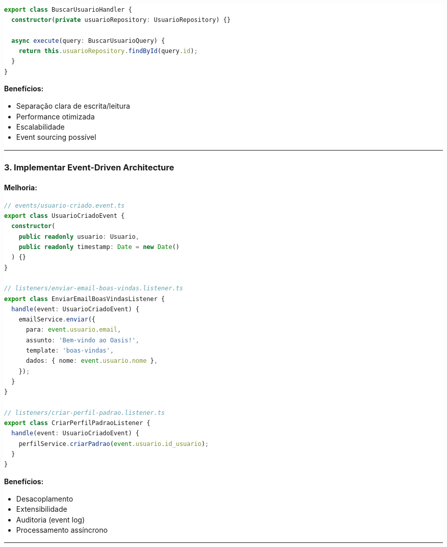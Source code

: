 ```typescript
export class BuscarUsuarioHandler {
  constructor(private usuarioRepository: UsuarioRepository) {}

  async execute(query: BuscarUsuarioQuery) {
    return this.usuarioRepository.findById(query.id);
  }
}
```

**Benefícios:**
- Separação clara de escrita/leitura
- Performance otimizada
- Escalabilidade
- Event sourcing possível

---

### 3. Implementar Event-Driven Architecture

**Melhoria:**
```typescript
// events/usuario-criado.event.ts
export class UsuarioCriadoEvent {
  constructor(
    public readonly usuario: Usuario,
    public readonly timestamp: Date = new Date()
  ) {}
}

// listeners/enviar-email-boas-vindas.listener.ts
export class EnviarEmailBoasVindasListener {
  handle(event: UsuarioCriadoEvent) {
    emailService.enviar({
      para: event.usuario.email,
      assunto: 'Bem-vindo ao Oasis!',
      template: 'boas-vindas',
      dados: { nome: event.usuario.nome },
    });
  }
}

// listeners/criar-perfil-padrao.listener.ts
export class CriarPerfilPadraoListener {
  handle(event: UsuarioCriadoEvent) {
    perfilService.criarPadrao(event.usuario.id_usuario);
  }
}
```

**Benefícios:**
- Desacoplamento
- Extensibilidade
- Auditoria (event log)
- Processamento assíncrono

---